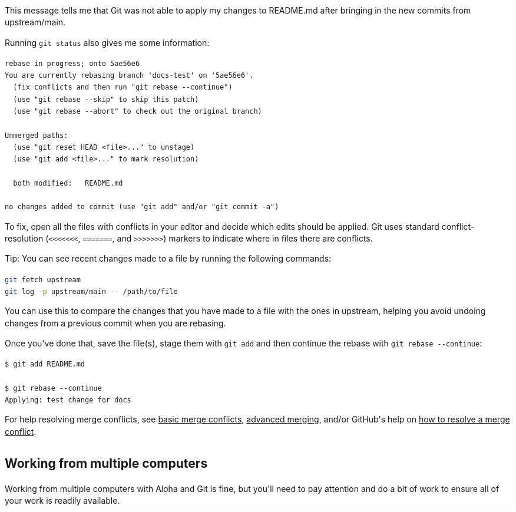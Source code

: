 This message tells me that Git was not able to apply my changes to README.md
after bringing in the new commits from upstream/main.

Running `git status` also gives me some information:

```console
rebase in progress; onto 5ae56e6
You are currently rebasing branch 'docs-test' on '5ae56e6'.
  (fix conflicts and then run "git rebase --continue")
  (use "git rebase --skip" to skip this patch)
  (use "git rebase --abort" to check out the original branch)

Unmerged paths:
  (use "git reset HEAD <file>..." to unstage)
  (use "git add <file>..." to mark resolution)

  both modified:   README.md

no changes added to commit (use "git add" and/or "git commit -a")
```

To fix, open all the files with conflicts in your editor and decide which edits
should be applied. Git uses standard conflict-resolution (`<<<<<<<`, `=======`,
and `>>>>>>>`) markers to indicate where in files there are conflicts.

Tip: You can see recent changes made to a file by running the following
commands:

```bash
git fetch upstream
git log -p upstream/main -- /path/to/file
```

You can use this to compare the changes that you have made to a file with the
ones in upstream, helping you avoid undoing changes from a previous commit when
you are rebasing.

Once you've done that, save the file(s), stage them with `git add` and then
continue the rebase with `git rebase --continue`:

```console
$ git add README.md

$ git rebase --continue
Applying: test change for docs
```

For help resolving merge conflicts, see [basic merge
conflicts][gitbook-basic-merge-conflicts], [advanced
merging][gitbook-advanced-merging], and/or GitHub's help on [how to resolve a
merge conflict][github-help-resolve-merge-conflict].

## Working from multiple computers

Working from multiple computers with Aloha and Git is fine, but you'll need to
pay attention and do a bit of work to ensure all of your work is readily
available.


[clone-to-your-machine]: cloning.md#step-1b-clone-to-your-machine
[connect-upstream]: cloning.md#step-1c-connect-your-fork-to-aloha-upstream
[gitbook-advanced-merging]: https://git-scm.com/book/en/v2/Git-Tools-Advanced-Merging#_advanced_merging
[gitbook-basic-merge-conflicts]: https://git-scm.com/book/en/v2/Git-Branching-Basic-Branching-and-Merging#Basic-Merge-Conflicts
[gitbook-git-cherry-pick]: https://git-scm.com/docs/git-cherry-pick
[gitbook-reset]: https://git-scm.com/docs/git-reset
[github-help-resolve-merge-conflict]: https://help.github.com/en/articles/resolving-a-merge-conflict-using-the-command-line